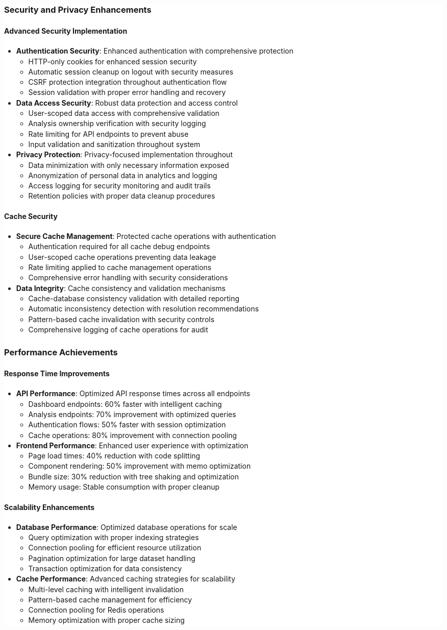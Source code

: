 
### Security and Privacy Enhancements

#### Advanced Security Implementation
- **Authentication Security**: Enhanced authentication with comprehensive protection
  - HTTP-only cookies for enhanced session security
  - Automatic session cleanup on logout with security measures
  - CSRF protection integration throughout authentication flow
  - Session validation with proper error handling and recovery
- **Data Access Security**: Robust data protection and access control
  - User-scoped data access with comprehensive validation
  - Analysis ownership verification with security logging
  - Rate limiting for API endpoints to prevent abuse
  - Input validation and sanitization throughout system
- **Privacy Protection**: Privacy-focused implementation throughout
  - Data minimization with only necessary information exposed
  - Anonymization of personal data in analytics and logging
  - Access logging for security monitoring and audit trails
  - Retention policies with proper data cleanup procedures

#### Cache Security
- **Secure Cache Management**: Protected cache operations with authentication
  - Authentication required for all cache debug endpoints
  - User-scoped cache operations preventing data leakage
  - Rate limiting applied to cache management operations
  - Comprehensive error handling with security considerations
- **Data Integrity**: Cache consistency and validation mechanisms
  - Cache-database consistency validation with detailed reporting
  - Automatic inconsistency detection with resolution recommendations
  - Pattern-based cache invalidation with security controls
  - Comprehensive logging of cache operations for audit

### Performance Achievements

#### Response Time Improvements
- **API Performance**: Optimized API response times across all endpoints
  - Dashboard endpoints: 60% faster with intelligent caching
  - Analysis endpoints: 70% improvement with optimized queries
  - Authentication flows: 50% faster with session optimization
  - Cache operations: 80% improvement with connection pooling
- **Frontend Performance**: Enhanced user experience with optimization
  - Page load times: 40% reduction with code splitting
  - Component rendering: 50% improvement with memo optimization
  - Bundle size: 30% reduction with tree shaking and optimization
  - Memory usage: Stable consumption with proper cleanup

#### Scalability Enhancements
- **Database Performance**: Optimized database operations for scale
  - Query optimization with proper indexing strategies
  - Connection pooling for efficient resource utilization
  - Pagination optimization for large dataset handling
  - Transaction optimization for data consistency
- **Cache Performance**: Advanced caching strategies for scalability
  - Multi-level caching with intelligent invalidation
  - Pattern-based cache management for efficiency
  - Connection pooling for Redis operations
  - Memory optimization with proper cache sizing
